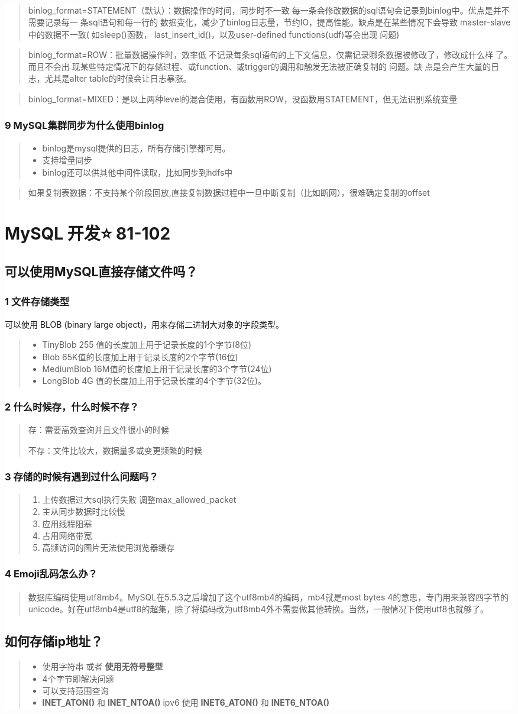 > binlog_format=STATEMENT（默认）：数据操作的时间，同步时不一致 每一条会修改数据的sql语句会记录到binlog中。优点是并不需要记录每一 条sql语句和每一行的 数据变化，减少了binlog日志量，节约IO，提高性能。缺点是在某些情况下会导致 master-slave 中的数据不一致( 如sleep()函数， last_insert_id()，以及user-defined functions(udf)等会出现 问题)

> binlog_format=ROW：批量数据操作时，效率低   不记录每条sql语句的上下文信息，仅需记录哪条数据被修改了，修改成什么样 了。而且不会出 现某些特定情况下的存储过程、或function、或trigger的调用和触发无法被正确复制的 问题。缺 点是会产生大量的日志，尤其是alter table的时候会让日志暴涨。

> binlog_format=MIXED：是以上两种level的混合使用，有函数用ROW，没函数用STATEMENT，但无法识别系统变量

### 9 MySQL集群同步为什么使用binlog

> - binlog是mysql提供的日志，所有存储引擎都可用。
> - 支持增量同步
> - binlog还可以供其他中间件读取，比如同步到hdfs中

> 如果复制表数据：不支持某个阶段回放,直接复制数据过程中一旦中断复制（比如断网），很难确定复制的offset

# MySQL 开发⭐ 81-102

## 可以使用MySQL直接存储文件吗？

### 1 文件存储类型

可以使用 BLOB (binary large object)，用来存储二进制大对象的字段类型。

> - TinyBlob 255 值的长度加上用于记录长度的1个字节(8位)
> - Blob 65K值的长度加上用于记录长度的2个字节(16位)
> - MediumBlob 16M值的长度加上用于记录长度的3个字节(24位)
> - LongBlob 4G 值的长度加上用于记录长度的4个字节(32位)。

### 2 什么时候存，什么时候不存？

> 存：需要高效查询并且文件很小的时候
>
> 不存：文件比较大，数据量多或变更频繁的时候

### 3 存储的时候有遇到过什么问题吗？

> 1. 上传数据过大sql执行失败 调整max_allowed_packet
> 2. 主从同步数据时比较慢
> 3. 应用线程阻塞
> 4. 占用网络带宽
> 5. 高频访问的图片无法使用浏览器缓存

### 4 Emoji乱码怎么办？

> 数据库编码使用utf8mb4。MySQL在5.5.3之后增加了这个utf8mb4的编码，mb4就是most bytes 4的意思，专门用来兼容四字节的unicode。好在utf8mb4是utf8的超集，除了将编码改为utf8mb4外不需要做其他转换。当然，一般情况下使用utf8也就够了。

## 如何存储ip地址？

> - 使用字符串 或者 **使用无符号整型**
> - 4个字节即解决问题
> - 可以支持范围查询
> - **INET_ATON()** 和 **INET_NTOA()** ipv6 使用 **INET6_ATON()** 和 **INET6_NTOA()**
